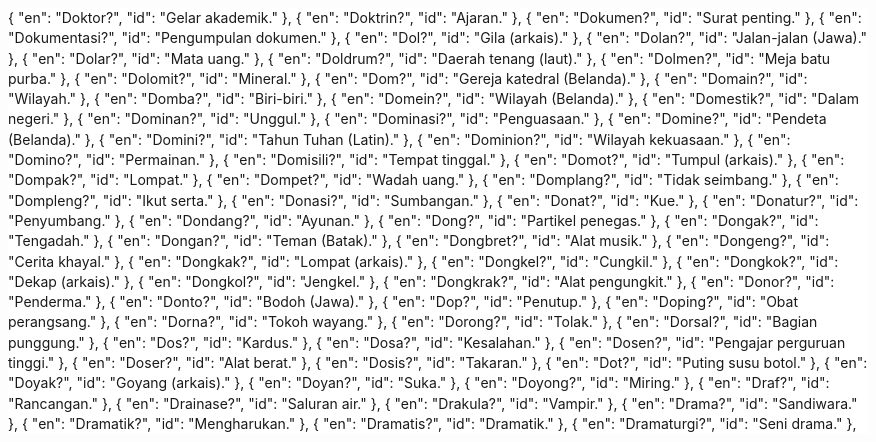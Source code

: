   { "en": "Doktor?", "id": "Gelar akademik." },
  { "en": "Doktrin?", "id": "Ajaran." },
  { "en": "Dokumen?", "id": "Surat penting." },
  { "en": "Dokumentasi?", "id": "Pengumpulan dokumen." },
  { "en": "Dol?", "id": "Gila (arkais)." },
  { "en": "Dolan?", "id": "Jalan-jalan (Jawa)." },
  { "en": "Dolar?", "id": "Mata uang." },
  { "en": "Doldrum?", "id": "Daerah tenang (laut)." },
  { "en": "Dolmen?", "id": "Meja batu purba." },
  { "en": "Dolomit?", "id": "Mineral." },
  { "en": "Dom?", "id": "Gereja katedral (Belanda)." },
  { "en": "Domain?", "id": "Wilayah." },
  { "en": "Domba?", "id": "Biri-biri." },
  { "en": "Domein?", "id": "Wilayah (Belanda)." },
  { "en": "Domestik?", "id": "Dalam negeri." },
  { "en": "Dominan?", "id": "Unggul." },
  { "en": "Dominasi?", "id": "Penguasaan." },
  { "en": "Domine?", "id": "Pendeta (Belanda)." },
  { "en": "Domini?", "id": "Tahun Tuhan (Latin)." },
  { "en": "Dominion?", "id": "Wilayah kekuasaan." },
  { "en": "Domino?", "id": "Permainan." },
  { "en": "Domisili?", "id": "Tempat tinggal." },
  { "en": "Domot?", "id": "Tumpul (arkais)." },
  { "en": "Dompak?", "id": "Lompat." },
  { "en": "Dompet?", "id": "Wadah uang." },
  { "en": "Domplang?", "id": "Tidak seimbang." },
  { "en": "Dompleng?", "id": "Ikut serta." },
  { "en": "Donasi?", "id": "Sumbangan." },
  { "en": "Donat?", "id": "Kue." },
  { "en": "Donatur?", "id": "Penyumbang." },
  { "en": "Dondang?", "id": "Ayunan." },
  { "en": "Dong?", "id": "Partikel penegas." },
  { "en": "Dongak?", "id": "Tengadah." },
  { "en": "Dongan?", "id": "Teman (Batak)." },
  { "en": "Dongbret?", "id": "Alat musik." },
  { "en": "Dongeng?", "id": "Cerita khayal." },
  { "en": "Dongkak?", "id": "Lompat (arkais)." },
  { "en": "Dongkel?", "id": "Cungkil." },
  { "en": "Dongkok?", "id": "Dekap (arkais)." },
  { "en": "Dongkol?", "id": "Jengkel." },
  { "en": "Dongkrak?", "id": "Alat pengungkit." },
  { "en": "Donor?", "id": "Penderma." },
  { "en": "Donto?", "id": "Bodoh (Jawa)." },
  { "en": "Dop?", "id": "Penutup." },
  { "en": "Doping?", "id": "Obat perangsang." },
  { "en": "Dorna?", "id": "Tokoh wayang." },
  { "en": "Dorong?", "id": "Tolak." },
  { "en": "Dorsal?", "id": "Bagian punggung." },
  { "en": "Dos?", "id": "Kardus." },
  { "en": "Dosa?", "id": "Kesalahan." },
  { "en": "Dosen?", "id": "Pengajar perguruan tinggi." },
  { "en": "Doser?", "id": "Alat berat." },
  { "en": "Dosis?", "id": "Takaran." },
  { "en": "Dot?", "id": "Puting susu botol." },
  { "en": "Doyak?", "id": "Goyang (arkais)." },
  { "en": "Doyan?", "id": "Suka." },
  { "en": "Doyong?", "id": "Miring." },
  { "en": "Draf?", "id": "Rancangan." },
  { "en": "Drainase?", "id": "Saluran air." },
  { "en": "Drakula?", "id": "Vampir." },
  { "en": "Drama?", "id": "Sandiwara." },
  { "en": "Dramatik?", "id": "Mengharukan." },
  { "en": "Dramatis?", "id": "Dramatik." },
  { "en": "Dramaturgi?", "id": "Seni drama." },